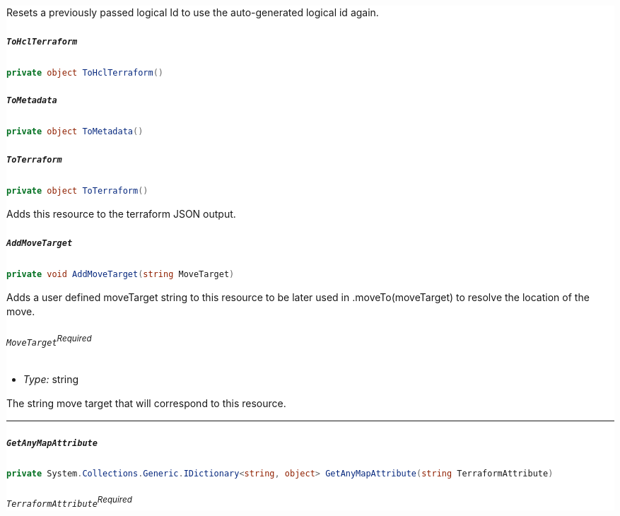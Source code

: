 Resets a previously passed logical Id to use the auto-generated logical id again.

##### `ToHclTerraform` <a name="ToHclTerraform" id="@cdktf/provider-hcp.dnsForwardingRule.DnsForwardingRule.toHclTerraform"></a>

```csharp
private object ToHclTerraform()
```

##### `ToMetadata` <a name="ToMetadata" id="@cdktf/provider-hcp.dnsForwardingRule.DnsForwardingRule.toMetadata"></a>

```csharp
private object ToMetadata()
```

##### `ToTerraform` <a name="ToTerraform" id="@cdktf/provider-hcp.dnsForwardingRule.DnsForwardingRule.toTerraform"></a>

```csharp
private object ToTerraform()
```

Adds this resource to the terraform JSON output.

##### `AddMoveTarget` <a name="AddMoveTarget" id="@cdktf/provider-hcp.dnsForwardingRule.DnsForwardingRule.addMoveTarget"></a>

```csharp
private void AddMoveTarget(string MoveTarget)
```

Adds a user defined moveTarget string to this resource to be later used in .moveTo(moveTarget) to resolve the location of the move.

###### `MoveTarget`<sup>Required</sup> <a name="MoveTarget" id="@cdktf/provider-hcp.dnsForwardingRule.DnsForwardingRule.addMoveTarget.parameter.moveTarget"></a>

- *Type:* string

The string move target that will correspond to this resource.

---

##### `GetAnyMapAttribute` <a name="GetAnyMapAttribute" id="@cdktf/provider-hcp.dnsForwardingRule.DnsForwardingRule.getAnyMapAttribute"></a>

```csharp
private System.Collections.Generic.IDictionary<string, object> GetAnyMapAttribute(string TerraformAttribute)
```

###### `TerraformAttribute`<sup>Required</sup> <a name="TerraformAttribute" id="@cdktf/provider-hcp.dnsForwardingRule.DnsForwardingRule.getAnyMapAttribute.parameter.terraformAttribute"></a>
